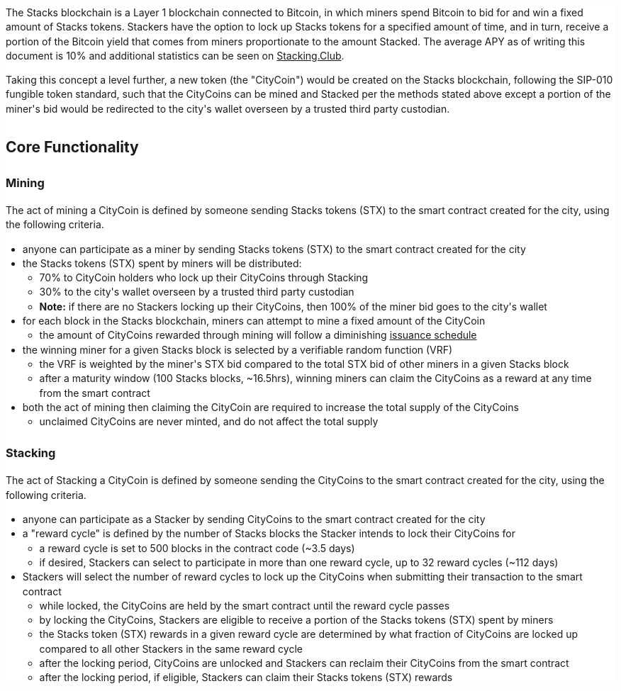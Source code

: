 The Stacks blockchain is a Layer 1 blockchain connected to Bitcoin, in which miners spend Bitcoin to bid for and win a fixed amount of Stacks tokens. Stackers have the option to lock up Stacks tokens for a specified amount of time, and in turn, receive a portion of the Bitcoin yield that comes from miners proportionate to the amount Stacked. The average APY as of writing this document is 10% and additional statistics can be seen on [Stacking.Club](https://stacking.club).

Taking this concept a level further, a new token (the "CityCoin") would be created on the Stacks blockchain, following the SIP-010 fungible token standard, such that the CityCoins can be mined and Stacked per the methods stated above except a portion of the miner's bid would be redirected to the city's wallet overseen by a trusted third party custodian.

## Core Functionality

### Mining

The act of mining a CityCoin is defined by someone sending Stacks tokens (STX) to the smart contract created for the city, using the following criteria.

- anyone can participate as a miner by sending Stacks tokens (STX) to the smart contract created for the city
- the Stacks tokens (STX) spent by miners will be distributed:
  - 70% to CityCoin holders who lock up their CityCoins through Stacking
  - 30% to the city's wallet overseen by a trusted third party custodian
  - **Note:** if there are no Stackers locking up their CityCoins, then 100% of the miner bid goes to the city's wallet
- for each block in the Stacks blockchain, miners can attempt to mine a fixed amount of the CityCoin
  - the amount of CityCoins rewarded through mining will follow a diminishing [issuance schedule](#issuance-schedule)
- the winning miner for a given Stacks block is selected by a verifiable random function (VRF)
  - the VRF is weighted by the miner's STX bid compared to the total STX bid of other miners in a given Stacks block
  - after a maturity window (100 Stacks blocks, ~16.5hrs), winning miners can claim the CityCoins as a reward at any time from the smart contract
- both the act of mining then claiming the CityCoin are required to increase the total supply of the CityCoins
  - unclaimed CityCoins are never minted, and do not affect the total supply

### Stacking

The act of Stacking a CityCoin is defined by someone sending the CityCoins to the smart contract created for the city, using the following criteria.

- anyone can participate as a Stacker by sending CityCoins to the smart contract created for the city
- a "reward cycle" is defined by the number of Stacks blocks the Stacker intends to lock their CityCoins for
  - a reward cycle is set to 500 blocks in the contract code (~3.5 days)
  - if desired, Stackers can select to participate in more than one reward cycle, up to 32 reward cycles (~112 days)
- Stackers will select the number of reward cycles to lock up the CityCoins when submitting their transaction to the smart contract
  - while locked, the CityCoins are held by the smart contract until the reward cycle passes
  - by locking the CityCoins, Stackers are eligible to receive a portion of the Stacks tokens (STX) spent by miners
  - the Stacks token (STX) rewards in a given reward cycle are determined by what fraction of CityCoins are locked up compared to all other Stackers in the same reward cycle
  - after the locking period, CityCoins are unlocked and Stackers can reclaim their CityCoins from the smart contract
  - after the locking period, if eligible, Stackers can claim their Stacks tokens (STX) rewards

